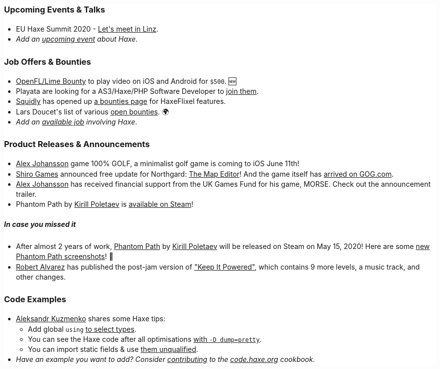 ### Upcoming Events & Talks

- EU Haxe Summit 2020 - [Let's meet in Linz](https://community.haxe.org/t/eu-haxe-summit-2020-lets-meet-in-linz/2114).
- _Add an [upcoming event](https://github.com/skial/haxe.io/labels/events) about Haxe._

### Job Offers & Bounties

- [OpenFL/Lime Bounty](https://community.haxe.org/t/us-500-bounty-openfl-lime-to-play-video-in-ios-and-android/2441) to play video on iOS and Android for `$500`. :new:
- Playata are looking for a AS3/Haxe/PHP Software Developer to [join them](https://www.playata.com/en/job/softwareentwickler-as3php-mw/).
- [Squidly](https://twitter.com/squuuidly/status/1243925472121151488) has opened up [a bounties page](https://github.com/chosencharacters/squidBounties) for HaxeFlixel features.
- Lars Doucet's list of various [open bounties](https://github.com/larsiusprime/larsBounties/issues). :earth_africa:
- _Add an [available job](https://github.com/skial/haxe.io/labels/jobs) involving Haxe_.

### Product Releases & Announcements

- [Alex Johansson](https://twitter.com/alexvscoding/status/1261610240929411073) game 100% GOLF, a minimalist golf game is coming to iOS June 11th!
- [Shiro Games](https://twitter.com/shirogames/status/1260953134203056128) announced free update for Northgard: [The Map Editor](https://steamcommunity.com/app/466560/discussions/1/4120176169347546737/)! And the game itself has [arrived on GOG.com](https://www.gog.com/game/northgard).
- [Alex Johansson](https://twitter.com/alexvscoding/status/1263055638860648449) has received financial support from the UK Games Fund for his game, MORSE. Check out the announcement trailer. 
- Phantom Path by [Kirill Poletaev](https://twitter.com/kircode/status/1261343393499709444) is [available on Steam](https://store.steampowered.com/app/1180970/Phantom_Path/)!

##### _In case you missed it_

- After almost 2 years of work, [Phantom Path](https://store.steampowered.com/app/1180970/Phantom_Path/) by [Kirill Poletaev](https://twitter.com/kircode/status/1259392918772736000) will be released on Steam on May 15, 2020! Here are some [new Phantom Path screenshots](https://twitter.com/kircode/status/1257366095524253702)! :star2:
- [Robert Alvarez](https://twitter.com/Rob1221dev/status/1260654587788181504) has published the post-jam version of ["Keep It Powered"](https://rob1221.itch.io/keep-it-powered), which contains 9 more levels, a music track, and other changes.

### Code Examples

- [Aleksandr Kuzmenko](https://twitter.com/RealyUniqueName/) shares some Haxe tips:
   - Add global `using` [to select types](https://twitter.com/RealyUniqueName/status/1262764610446221313).
   - You can see the Haxe code after all optimisations [with `-D dump=pretty`](https://twitter.com/RealyUniqueName/status/1262339872779653126).
   - You can import static fields & use [them unqualified](https://twitter.com/RealyUniqueName/status/1261579709072236544).
- _Have an example you want to add? Consider [contributing](https://github.com/HaxeFoundation/code-cookbook#contributing-articles) to the [code.haxe.org](https://code.haxe.org/) cookbook._
